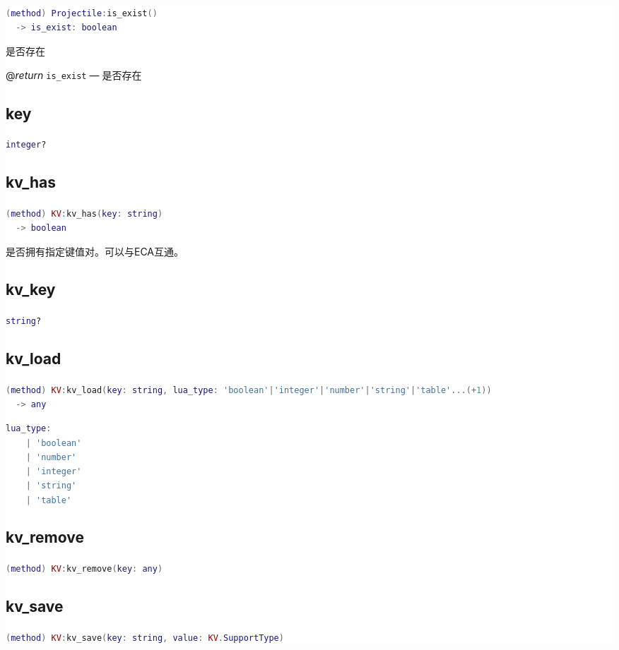 ```lua
(method) Projectile:is_exist()
  -> is_exist: boolean
```

是否存在

@*return* `is_exist` — 是否存在
## key

```lua
integer?
```

## kv_has

```lua
(method) KV:kv_has(key: string)
  -> boolean
```

 是否拥有指定键值对。可以与ECA互通。
## kv_key

```lua
string?
```

## kv_load

```lua
(method) KV:kv_load(key: string, lua_type: 'boolean'|'integer'|'number'|'string'|'table'...(+1))
  -> any
```

```lua
lua_type:
    | 'boolean'
    | 'number'
    | 'integer'
    | 'string'
    | 'table'
```
## kv_remove

```lua
(method) KV:kv_remove(key: any)
```

## kv_save

```lua
(method) KV:kv_save(key: string, value: KV.SupportType)
```
